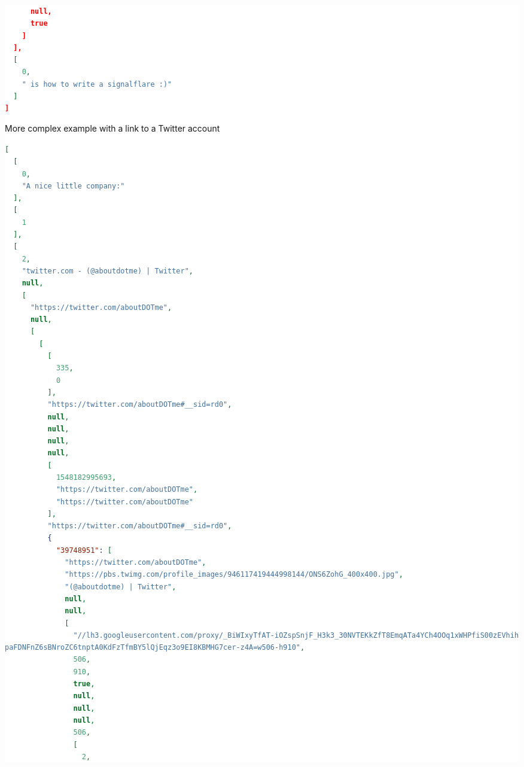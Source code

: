 ```json
      null,
      true
    ]
  ],
  [
    0,
    " is how to write a signalflare :)"
  ]
]
```
More complex example with a link to a Twitter account
```json
[
  [
    0,
    "A nice little company:"
  ],
  [
    1
  ],
  [
    2,
    "twitter.com - (@aboutdotme) | Twitter",
    null,
    [
      "https://twitter.com/aboutDOTme",
      null,
      [
        [
          [
            335,
            0
          ],
          "https://twitter.com/aboutDOTme#__sid=rd0",
          null,
          null,
          null,
          null,
          [
            1548182995693,
            "https://twitter.com/aboutDOTme",
            "https://twitter.com/aboutDOTme"
          ],
          "https://twitter.com/aboutDOTme#__sid=rd0",
          {
            "39748951": [
              "https://twitter.com/aboutDOTme",
              "https://pbs.twimg.com/profile_images/946117419444998144/ONS6ZohG_400x400.jpg",
              "(@aboutdotme) | Twitter",
              null,
              null,
              [
                "//lh3.googleusercontent.com/proxy/_BiWIxyTfAT-iOZspSnjF_H3k3_30NVTEKkZfT8EmqATa4YCh4OOq1xWHPfiS00zEVhihpaFDNFnZ6sBNroZC6tnptA0KdFzTfmBY5lQjEqz3o9EI8KBMHG7cer-z4A=w506-h910",
                506,
                910,
                true,
                null,
                null,
                null,
                506,
                [
                  2,
```
